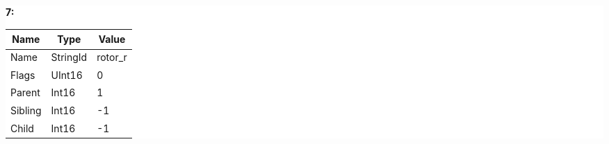 
**7:**

Name	| Type	| Value
---	|---	|---	|
Name	|StringId	|rotor_r
Flags	|UInt16	|0
Parent	|Int16	|1
Sibling	|Int16	|-1
Child	|Int16	|-1


